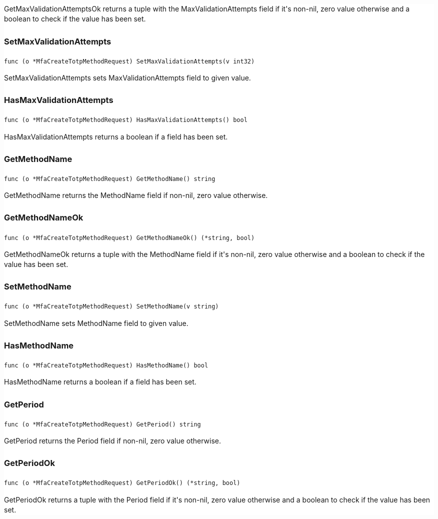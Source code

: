 GetMaxValidationAttemptsOk returns a tuple with the MaxValidationAttempts field if it's non-nil, zero value otherwise
and a boolean to check if the value has been set.

### SetMaxValidationAttempts

`func (o *MfaCreateTotpMethodRequest) SetMaxValidationAttempts(v int32)`

SetMaxValidationAttempts sets MaxValidationAttempts field to given value.


### HasMaxValidationAttempts

`func (o *MfaCreateTotpMethodRequest) HasMaxValidationAttempts() bool`

HasMaxValidationAttempts returns a boolean if a field has been set.




### GetMethodName

`func (o *MfaCreateTotpMethodRequest) GetMethodName() string`

GetMethodName returns the MethodName field if non-nil, zero value otherwise.

### GetMethodNameOk

`func (o *MfaCreateTotpMethodRequest) GetMethodNameOk() (*string, bool)`

GetMethodNameOk returns a tuple with the MethodName field if it's non-nil, zero value otherwise
and a boolean to check if the value has been set.

### SetMethodName

`func (o *MfaCreateTotpMethodRequest) SetMethodName(v string)`

SetMethodName sets MethodName field to given value.


### HasMethodName

`func (o *MfaCreateTotpMethodRequest) HasMethodName() bool`

HasMethodName returns a boolean if a field has been set.




### GetPeriod

`func (o *MfaCreateTotpMethodRequest) GetPeriod() string`

GetPeriod returns the Period field if non-nil, zero value otherwise.

### GetPeriodOk

`func (o *MfaCreateTotpMethodRequest) GetPeriodOk() (*string, bool)`

GetPeriodOk returns a tuple with the Period field if it's non-nil, zero value otherwise
and a boolean to check if the value has been set.
